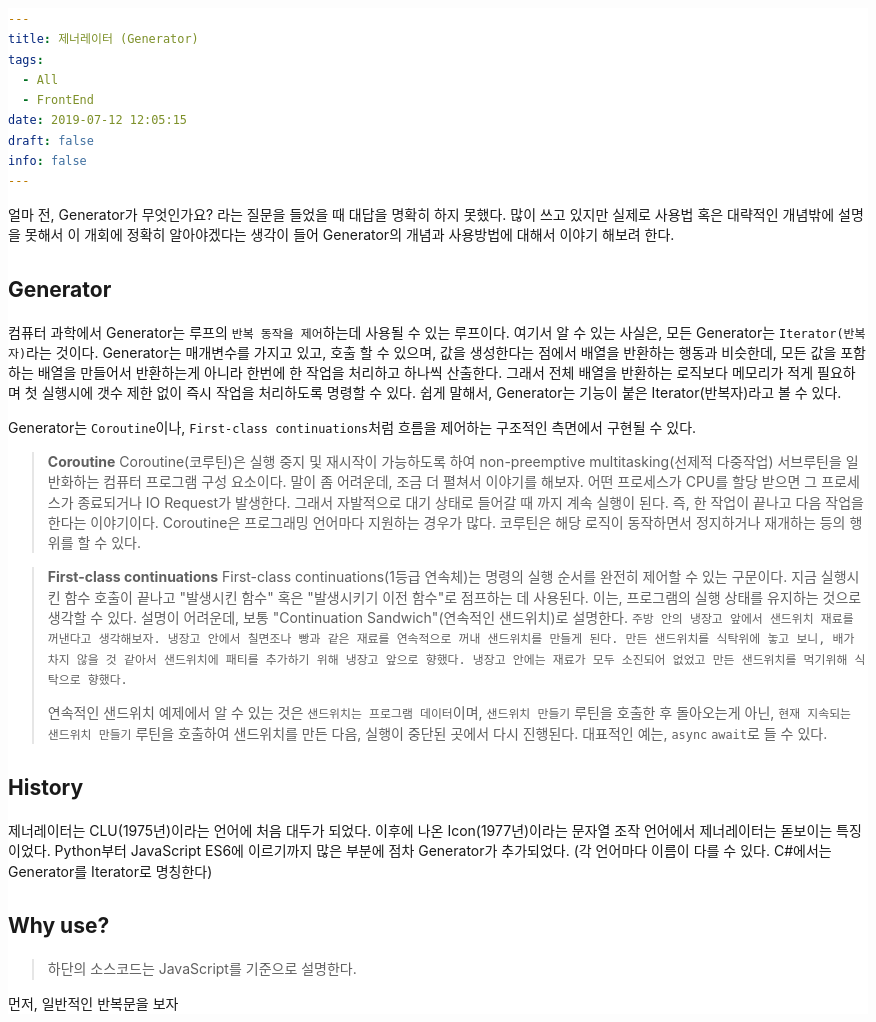 ```yaml
---
title: 제너레이터 (Generator)
tags:
  - All
  - FrontEnd
date: 2019-07-12 12:05:15
draft: false
info: false
---
```


얼마 전, Generator가 무엇인가요? 라는 질문을 들었을 때 대답을 명확히 하지 못했다. 많이 쓰고 있지만 실제로 사용법 혹은 대략적인 개념밖에 설명을 못해서 이 개회에 정확히 알아야겠다는 생각이 들어 Generator의 개념과 사용방법에 대해서 이야기 해보려 한다.

## Generator

컴퓨터 과학에서 Generator는 루프의 `반복 동작을 제어`하는데 사용될 수 있는 루프이다. 여기서 알 수 있는 사실은, 모든 Generator는 `Iterator(반복자)`라는 것이다. Generator는 매개변수를 가지고 있고, 호출 할 수 있으며, 값을 생성한다는 점에서 배열을 반환하는 행동과 비슷한데, 모든 값을 포함하는 배열을 만들어서 반환하는게 아니라 한번에 한 작업을 처리하고 하나씩 산출한다. 그래서 전체 배열을 반환하는 로직보다 메모리가 적게 필요하며 첫 실행시에 갯수 제한 없이 즉시 작업을 처리하도록 명령할 수 있다. 쉽게 말해서, Generator는 기능이 붙은 Iterator(반복자)라고 볼 수 있다.

Generator는 `Coroutine`이나, `First-class continuations`처럼 흐름을 제어하는 구조적인 측면에서 구현될 수 있다.

> **Coroutine**
> Coroutine(코루틴)은 실행 중지 및 재시작이 가능하도록 하여 non-preemptive multitasking(선제적 다중작업) 서브루틴을 일반화하는 컴퓨터 프로그램 구성 요소이다. 말이 좀 어려운데, 조금 더 펼쳐서 이야기를 해보자. 어떤 프로세스가 CPU를 할당 받으면 그 프로세스가 종료되거나 IO Request가 발생한다. 그래서 자발적으로 대기 상태로 들어갈 때 까지 계속 실행이 된다. 즉, 한 작업이 끝나고 다음 작업을 한다는 이야기이다. Coroutine은 프로그래밍 언어마다 지원하는 경우가 많다. 코루틴은 해당 로직이 동작하면서 정지하거나 재개하는 등의 행위를 할 수 있다.

> **First-class continuations**
> First-class continuations(1등급 연속체)는 명령의 실행 순서를 완전히 제어할 수 있는 구문이다. 지금 실행시킨 함수 호출이 끝나고 "발생시킨 함수" 혹은 "발생시키기 이전 함수"로 점프하는 데 사용된다. 이는, 프로그램의 실행 상태를 유지하는 것으로 생각할 수 있다. 설명이 어려운데, 보통 "Continuation Sandwich"(연속적인 샌드위치)로 설명한다.
> `주방 안의 냉장고 앞에서 샌드위치 재료를 꺼낸다고 생각해보자. 냉장고 안에서 칠면조나 빵과 같은 재료를 연속적으로 꺼내 샌드위치를 만들게 된다. 만든 샌드위치를 식탁위에 놓고 보니, 배가 차지 않을 것 같아서 샌드위치에 패티를 추가하기 위해 냉장고 앞으로 향했다. 냉장고 안에는 재료가 모두 소진되어 없었고 만든 샌드위치를 먹기위해 식탁으로 향했다.`
>
> 연속적인 샌드위치 예제에서 알 수 있는 것은 `샌드위치는 프로그램 데이터`이며, `샌드위치 만들기` 루틴을 호출한 후 돌아오는게 아닌, `현재 지속되는 샌드위치 만들기` 루틴을 호출하여 샌드위치를 만든 다음, 실행이 중단된 곳에서 다시 진행된다.
> 대표적인 예는, `async` `await`로 들 수 있다.

## History

제너레이터는 CLU(1975년)이라는 언어에 처음 대두가 되었다. 이후에 나온 Icon(1977년)이라는 문자열 조작 언어에서 제너레이터는 돋보이는 특징이었다. Python부터 JavaScript ES6에 이르기까지 많은 부분에 점차 Generator가 추가되었다. (각 언어마다 이름이 다를 수 있다. C#에서는 Generator를 Iterator로 명칭한다)

## Why use?

> 하단의 소스코드는 JavaScript를 기준으로 설명한다.

먼저, 일반적인 반복문을 보자
